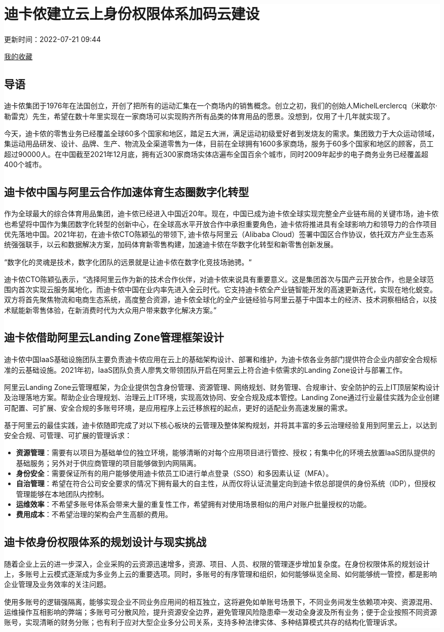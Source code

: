 # 迪卡侬建立云上身份权限体系加码云建设

更新时间：2022-07-21 09:44

[我的收藏](https://help.aliyun.com/my_favorites.html)

## **导语**

迪卡侬集团于1976年在法国创立，开创了把所有的运动汇集在一个商场内的销售概念。创立之初，我们的创始人MichelLerclercq（米歇尔·勒雷克）先生，希望在数十年里实现在一家商场可以实现购齐所有品类的体育用品的愿景。没想到，仅用了十几年就实现了。

今天，迪卡侬的零售业务已经覆盖全球60多个国家和地区，踏足五大洲，满足运动初级爱好者到发烧友的需求。集团致力于大众运动领域，集运动用品研发、设计、品牌、生产、物流及全渠道零售为一体，目前在全球拥有1600多家商场，服务于60多个国家和地区的顾客，员工超过90000人。在中国截至2021年12月底，拥有近300家商场实体店遍布全国百余个城市，同时2009年起步的电子商务业务已经覆盖超400个城市。



## **迪卡侬中国与阿里云合作加速体育生态圈数字化转型**

作为全球最大的综合体育用品集团，迪卡侬已经进入中国近20年。现在，中国已成为迪卡侬全球实现完整全产业链布局的关键市场，迪卡侬也希望将中国作为集团数字化转型的创新中心，在全球高水平开放合作中承担重要角色，迪卡侬将推进具有全球影响力和领导力的合作项目优先落地中国。2021年初，在迪卡侬CTO陈颖弘的带领下, 迪卡侬与阿里云（Alibaba Cloud）签署中国区合作协议，依托双方产业生态系统强强联手，以云和数据解决方案，加码体育新零售构建，加速迪卡侬在华数字化转型和新零售创新发展。

“数字化的灵魂是技术，数字化团队的远景就是让迪卡侬在数字化竞技场驰骋。“

迪卡侬CTO陈颖弘表示，“选择阿里云作为新的技术合作伙伴，对迪卡侬来说具有重要意义。这是集团首次与国产云开放合作，也是全球范围内首次实现云服务属地化，而迪卡侬中国在业内率先进入全云时代。它支持迪卡侬全产业链智能开发的高速更新迭代，实现在地化蜕变。双方将首先聚焦物流和电商生态系统，高度整合资源，迪卡侬全球化的全产业链经验与阿里云基于中国本土的经济、技术洞察相结合，以技术赋能新零售体验，在新消费时代为大众用户带来数字化解决方案。”



## **迪卡侬借助阿里云Landing Zone管理框架设计**

迪卡侬中国IaaS基础设施团队主要负责迪卡侬应用在云上的基础架构设计、部署和维护，为迪卡侬各业务部门提供符合企业内部安全合规标准的云基础设施。2021年初，IaaS团队负责人廖隽文带领团队开启在阿里云上符合迪卡侬需求的Landing Zone设计与部署工作。

阿里云Landing Zone云管理框架，为企业提供包含身份管理、资源管理、网络规划、财务管理、合规审计、安全防护的云上IT顶层架构设计及治理落地方案。帮助企业合理规划、治理云上IT环境，实现高效协同、安全合规及成本管控。Landing Zone通过行业最佳实践为企业创建可配置、可扩展、安全合规的多账号环境，是应用程序上云迁移旅程的起点，更好的适配业务高速发展的需求。

基于阿里云的最佳实践，迪卡侬随即完成了对以下核心板块的云管理及整体架构规划，并将其丰富的多云治理经验复用到阿里云上，以达到安全合规、可管理、可扩展的管理诉求：

- **资源管理**：需要有以项目为基础单位的独立环境，能够清晰的对每个应用项目进行管控、授权；有集中化的环境去放置IaaS团队提供的基础服务；另外对于供应商管理的项目能够做到内网隔离。
- **身份安全**：需要保证所有的用户能够使用迪卡侬员工ID进行单点登录（SSO）和多因素认证（MFA）。
- **自治管理**：希望在符合公司安全要求的情况下拥有最大的自主性，从而仅将认证流量定向到迪卡侬总部提供的身份系统（IDP），但授权管理能够在本地团队内控制。
- **运维效率**：不希望多账号体系会带来大量的重复性工作，希望拥有对使用场景相似的用户对账户批量授权的功能。
- **费用成本**：不希望治理的架构会产生高额的费用。



## **迪卡侬身份权限体系的规划设计与现实挑战**

随着企业上云的进一步深入，企业采购的云资源迅速增多，资源、项目、人员、权限的管理逐步增加复杂度。在身份权限体系的规划设计上，多账号上云模式逐渐成为多业务上云的重要选项。同时，多账号的有序管理和组织，如何能够纵览全局、如何能够统一管控，都是影响企业管理及业务效率的关注问题。

使用多账号的逻辑强隔离，能够实现企业不同业务应用间的相互独立，这将避免如单账号场景下，不同业务间发生依赖项冲突、资源混用、运维操作互相影响的弊端；多账号可分散风险，提升资源安全边界，避免管理风险隐患牵一发动全身波及所有业务；便于企业按照不同资源账号，实现清晰的财务分账；也有利于应对大型企业多分公司关系，支持多种法律实体、多种结算模式共存的结构化管理诉求。
